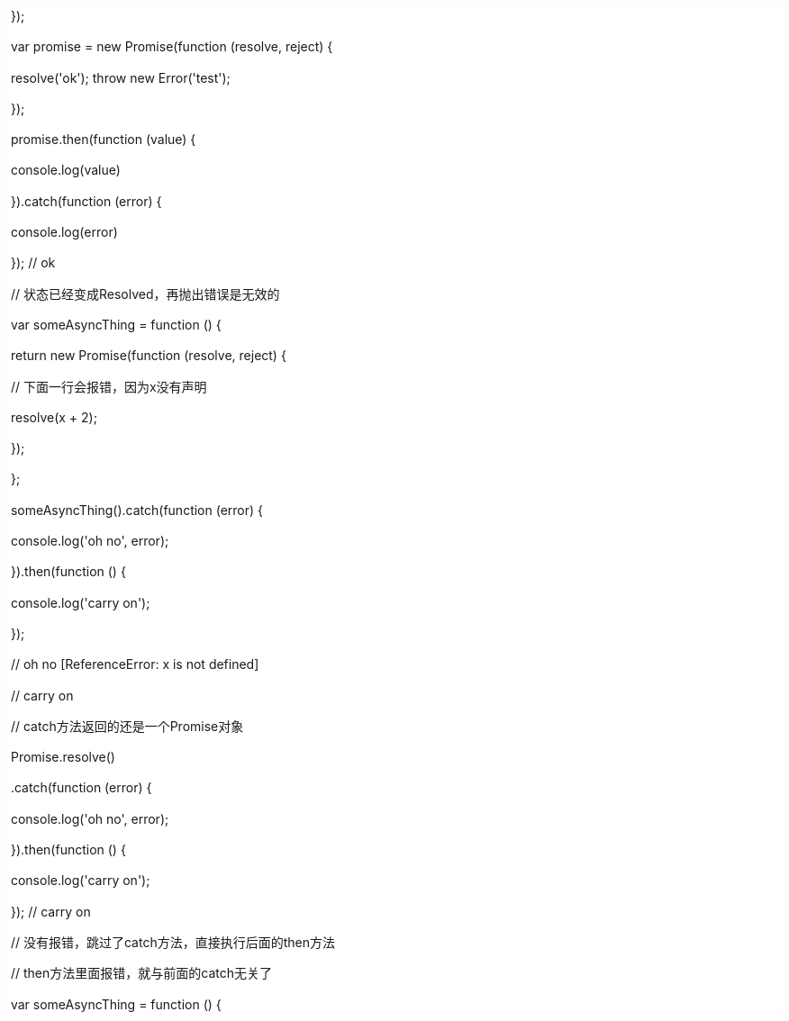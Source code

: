 ​    });

​    var promise = new Promise(function (resolve, reject) {

​        resolve('ok'); throw new Error('test');

​    });

​    promise.then(function (value) {

​        console.log(value)

​    }).catch(function (error) {

​        console.log(error)

​    }); // ok

​    //   状态已经变成Resolved，再抛出错误是无效的

​    var someAsyncThing = function () {

​        return new Promise(function (resolve, reject) {

​            // 下面一行会报错，因为x没有声明     

​            resolve(x + 2);

​        });

​    };

​    someAsyncThing().catch(function (error) {

​        console.log('oh no', error);

​    }).then(function () {

​            console.log('carry on');

​        });

​    // oh no [ReferenceError: x is not defined]

​    // carry on

​    //   catch方法返回的还是一个Promise对象

​    Promise.resolve()

​        .catch(function (error) {

​            console.log('oh no', error);

​        }).then(function () {

​            console.log('carry on');

​        }); // carry on

​    //   没有报错，跳过了catch方法，直接执行后面的then方法

​    //   then方法里面报错，就与前面的catch无关了

​    var someAsyncThing = function () {
